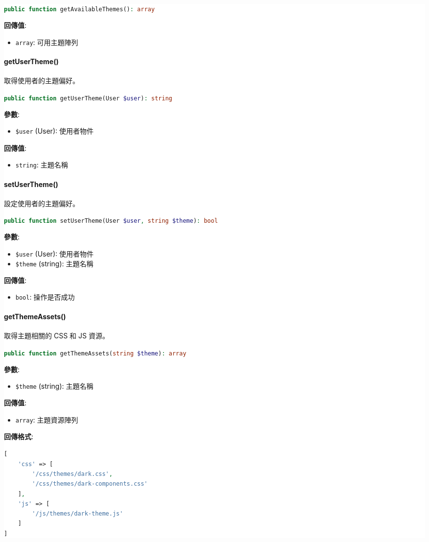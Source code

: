 ```php
public function getAvailableThemes(): array
```

**回傳值**: 
- `array`: 可用主題陣列

#### getUserTheme()

取得使用者的主題偏好。

```php
public function getUserTheme(User $user): string
```

**參數**:
- `$user` (User): 使用者物件

**回傳值**: 
- `string`: 主題名稱

#### setUserTheme()

設定使用者的主題偏好。

```php
public function setUserTheme(User $user, string $theme): bool
```

**參數**:
- `$user` (User): 使用者物件
- `$theme` (string): 主題名稱

**回傳值**: 
- `bool`: 操作是否成功

#### getThemeAssets()

取得主題相關的 CSS 和 JS 資源。

```php
public function getThemeAssets(string $theme): array
```

**參數**:
- `$theme` (string): 主題名稱

**回傳值**: 
- `array`: 主題資源陣列

**回傳格式**:
```php
[
    'css' => [
        '/css/themes/dark.css',
        '/css/themes/dark-components.css'
    ],
    'js' => [
        '/js/themes/dark-theme.js'
    ]
]
```
